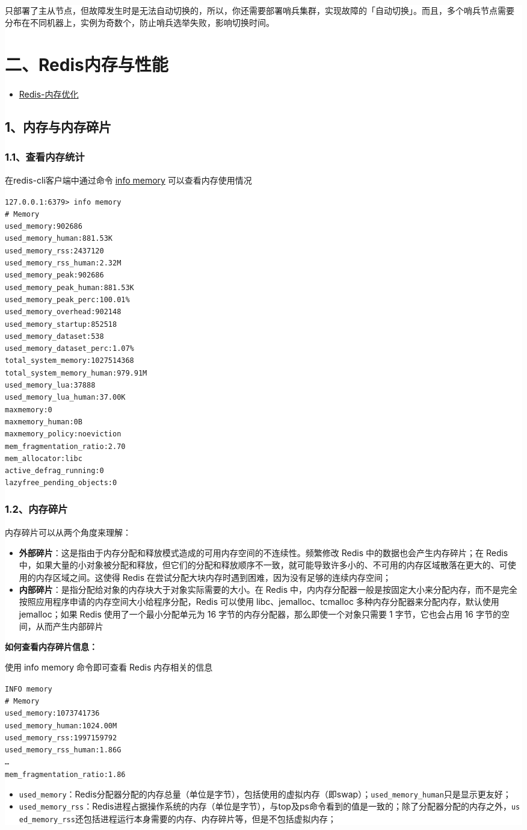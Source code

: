 只部署了主从节点，但故障发生时是无法自动切换的，所以，你还需要部署哨兵集群，实现故障的「自动切换」。而且，多个哨兵节点需要分布在不同机器上，实例为奇数个，防止哨兵选举失败，影响切换时间。


# 二、Redis内存与性能

- [Redis-内存优化](https://redis.io/docs/latest/operate/oss_and_stack/management/optimization/memory-optimization/)

## 1、内存与内存碎片

### 1.1、查看内存统计

在redis-cli客户端中通过命令 [info memory](https://redis.io/docs/latest/commands/info/) 可以查看内存使用情况
```
127.0.0.1:6379> info memory
# Memory
used_memory:902686
used_memory_human:881.53K
used_memory_rss:2437120
used_memory_rss_human:2.32M
used_memory_peak:902686
used_memory_peak_human:881.53K
used_memory_peak_perc:100.01%
used_memory_overhead:902148
used_memory_startup:852518
used_memory_dataset:538
used_memory_dataset_perc:1.07%
total_system_memory:1027514368
total_system_memory_human:979.91M
used_memory_lua:37888
used_memory_lua_human:37.00K
maxmemory:0
maxmemory_human:0B
maxmemory_policy:noeviction
mem_fragmentation_ratio:2.70
mem_allocator:libc
active_defrag_running:0
lazyfree_pending_objects:0
```

### 1.2、内存碎片

内存碎片可以从两个角度来理解：
- **外部碎片**：这是指由于内存分配和释放模式造成的可用内存空间的不连续性。频繁修改 Redis 中的数据也会产生内存碎片；在 Redis 中，如果大量的小对象被分配和释放，但它们的分配和释放顺序不一致，就可能导致许多小的、不可用的内存区域散落在更大的、可使用的内存区域之间。这使得 Redis 在尝试分配大块内存时遇到困难，因为没有足够的连续内存空间；
- **内部碎片**：是指分配给对象的内存块大于对象实际需要的大小。在 Redis 中，内内存分配器一般是按固定大小来分配内存，而不是完全按照应用程序申请的内存空间大小给程序分配，Redis 可以使用 libc、jemalloc、tcmalloc 多种内存分配器来分配内存，默认使用 jemalloc；如果 Redis 使用了一个最小分配单元为 16 字节的内存分配器，那么即使一个对象只需要 1 字节，它也会占用 16 字节的空间，从而产生内部碎片

**如何查看内存碎片信息：**

使用 info memory 命令即可查看 Redis 内存相关的信息
```
INFO memory
# Memory
used_memory:1073741736
used_memory_human:1024.00M
used_memory_rss:1997159792
used_memory_rss_human:1.86G
…
mem_fragmentation_ratio:1.86
```
- `used_memory`：Redis分配器分配的内存总量（单位是字节），包括使用的虚拟内存（即swap）；`used_memory_human`只是显示更友好；
- `used_memory_rss`：Redis进程占据操作系统的内存（单位是字节），与top及ps命令看到的值是一致的；除了分配器分配的内存之外，`used_memory_rss`还包括进程运行本身需要的内存、内存碎片等，但是不包括虚拟内存；